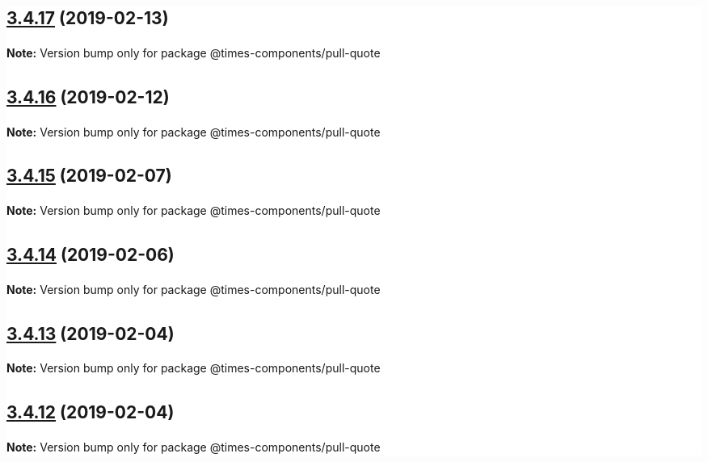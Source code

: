 



## [3.4.17](https://github.com/newsuk/times-components/compare/@times-components/pull-quote@3.4.16...@times-components/pull-quote@3.4.17) (2019-02-13)

**Note:** Version bump only for package @times-components/pull-quote





## [3.4.16](https://github.com/newsuk/times-components/compare/@times-components/pull-quote@3.4.15...@times-components/pull-quote@3.4.16) (2019-02-12)

**Note:** Version bump only for package @times-components/pull-quote





## [3.4.15](https://github.com/newsuk/times-components/compare/@times-components/pull-quote@3.4.14...@times-components/pull-quote@3.4.15) (2019-02-07)

**Note:** Version bump only for package @times-components/pull-quote





## [3.4.14](https://github.com/newsuk/times-components/compare/@times-components/pull-quote@3.4.13...@times-components/pull-quote@3.4.14) (2019-02-06)

**Note:** Version bump only for package @times-components/pull-quote





## [3.4.13](https://github.com/newsuk/times-components/compare/@times-components/pull-quote@3.4.12...@times-components/pull-quote@3.4.13) (2019-02-04)

**Note:** Version bump only for package @times-components/pull-quote





## [3.4.12](https://github.com/newsuk/times-components/compare/@times-components/pull-quote@3.4.11...@times-components/pull-quote@3.4.12) (2019-02-04)

**Note:** Version bump only for package @times-components/pull-quote

